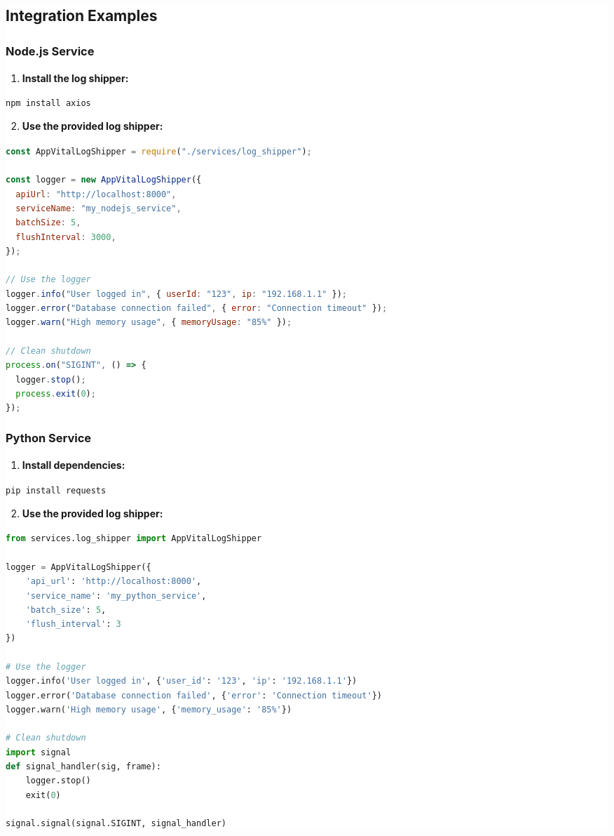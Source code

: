 ## Integration Examples

### Node.js Service

1. **Install the log shipper:**

```bash
npm install axios
```

2. **Use the provided log shipper:**

```javascript
const AppVitalLogShipper = require("./services/log_shipper");

const logger = new AppVitalLogShipper({
  apiUrl: "http://localhost:8000",
  serviceName: "my_nodejs_service",
  batchSize: 5,
  flushInterval: 3000,
});

// Use the logger
logger.info("User logged in", { userId: "123", ip: "192.168.1.1" });
logger.error("Database connection failed", { error: "Connection timeout" });
logger.warn("High memory usage", { memoryUsage: "85%" });

// Clean shutdown
process.on("SIGINT", () => {
  logger.stop();
  process.exit(0);
});
```

### Python Service

1. **Install dependencies:**

```bash
pip install requests
```

2. **Use the provided log shipper:**

```python
from services.log_shipper import AppVitalLogShipper

logger = AppVitalLogShipper({
    'api_url': 'http://localhost:8000',
    'service_name': 'my_python_service',
    'batch_size': 5,
    'flush_interval': 3
})

# Use the logger
logger.info('User logged in', {'user_id': '123', 'ip': '192.168.1.1'})
logger.error('Database connection failed', {'error': 'Connection timeout'})
logger.warn('High memory usage', {'memory_usage': '85%'})

# Clean shutdown
import signal
def signal_handler(sig, frame):
    logger.stop()
    exit(0)

signal.signal(signal.SIGINT, signal_handler)
```
